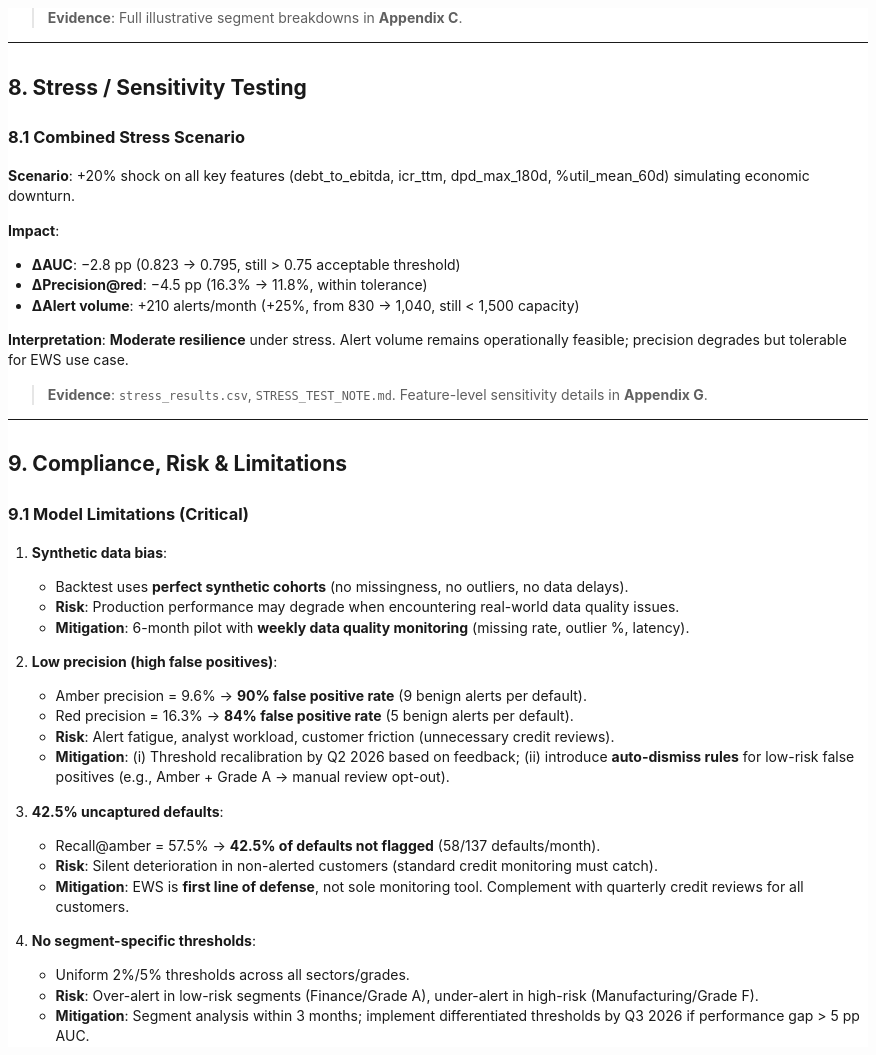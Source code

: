 > **Evidence**: Full illustrative segment breakdowns in **Appendix C**.

---

## 8. Stress / Sensitivity Testing

### 8.1 Combined Stress Scenario

**Scenario**: +20% shock on all key features (debt_to_ebitda, icr_ttm, dpd_max_180d, %util_mean_60d) simulating economic downturn.

**Impact**:
* **ΔAUC**: −2.8 pp (0.823 → 0.795, still > 0.75 acceptable threshold)
* **ΔPrecision@red**: −4.5 pp (16.3% → 11.8%, within tolerance)
* **ΔAlert volume**: +210 alerts/month (+25%, from 830 → 1,040, still < 1,500 capacity)

**Interpretation**: **Moderate resilience** under stress. Alert volume remains operationally feasible; precision degrades but tolerable for EWS use case.

> **Evidence**: `stress_results.csv`, `STRESS_TEST_NOTE.md`. Feature-level sensitivity details in **Appendix G**.

---

## 9. Compliance, Risk & Limitations

### 9.1 Model Limitations (Critical)

1. **Synthetic data bias**:
   * Backtest uses **perfect synthetic cohorts** (no missingness, no outliers, no data delays).
   * **Risk**: Production performance may degrade when encountering real-world data quality issues.
   * **Mitigation**: 6-month pilot with **weekly data quality monitoring** (missing rate, outlier %, latency).

2. **Low precision (high false positives)**:
   * Amber precision = 9.6% → **90% false positive rate** (9 benign alerts per default).
   * Red precision = 16.3% → **84% false positive rate** (5 benign alerts per default).
   * **Risk**: Alert fatigue, analyst workload, customer friction (unnecessary credit reviews).
   * **Mitigation**: (i) Threshold recalibration by Q2 2026 based on feedback; (ii) introduce **auto-dismiss rules** for low-risk false positives (e.g., Amber + Grade A → manual review opt-out).

3. **42.5% uncaptured defaults**:
   * Recall@amber = 57.5% → **42.5% of defaults not flagged** (58/137 defaults/month).
   * **Risk**: Silent deterioration in non-alerted customers (standard credit monitoring must catch).
   * **Mitigation**: EWS is **first line of defense**, not sole monitoring tool. Complement with quarterly credit reviews for all customers.

4. **No segment-specific thresholds**:
   * Uniform 2%/5% thresholds across all sectors/grades.
   * **Risk**: Over-alert in low-risk segments (Finance/Grade A), under-alert in high-risk (Manufacturing/Grade F).
   * **Mitigation**: Segment analysis within 3 months; implement differentiated thresholds by Q3 2026 if performance gap > 5 pp AUC.
